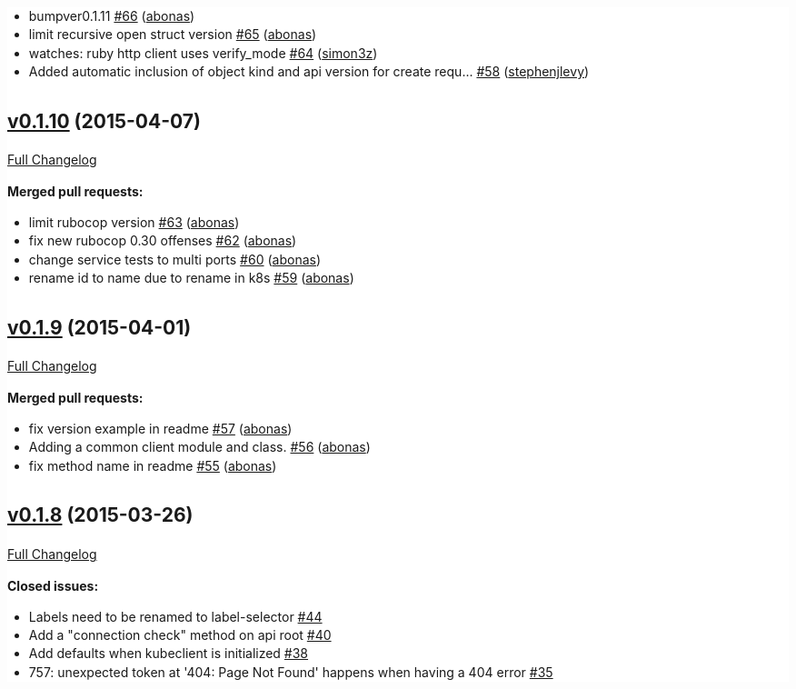 - bumpver0.1.11 [\#66](https://github.com/abonas/kubeclient/pull/66) ([abonas](https://github.com/abonas))
- limit recursive open struct version [\#65](https://github.com/abonas/kubeclient/pull/65) ([abonas](https://github.com/abonas))
- watches: ruby http client uses verify\_mode [\#64](https://github.com/abonas/kubeclient/pull/64) ([simon3z](https://github.com/simon3z))
- Added automatic inclusion of object kind and api version for create requ... [\#58](https://github.com/abonas/kubeclient/pull/58) ([stephenjlevy](https://github.com/stephenjlevy))

## [v0.1.10](https://github.com/abonas/kubeclient/tree/v0.1.10) (2015-04-07)
[Full Changelog](https://github.com/abonas/kubeclient/compare/v0.1.9...v0.1.10)

**Merged pull requests:**

- limit rubocop version [\#63](https://github.com/abonas/kubeclient/pull/63) ([abonas](https://github.com/abonas))
- fix new rubocop 0.30 offenses [\#62](https://github.com/abonas/kubeclient/pull/62) ([abonas](https://github.com/abonas))
- change service tests to multi ports [\#60](https://github.com/abonas/kubeclient/pull/60) ([abonas](https://github.com/abonas))
- rename id to name due to rename in k8s [\#59](https://github.com/abonas/kubeclient/pull/59) ([abonas](https://github.com/abonas))

## [v0.1.9](https://github.com/abonas/kubeclient/tree/v0.1.9) (2015-04-01)
[Full Changelog](https://github.com/abonas/kubeclient/compare/v0.1.8...v0.1.9)

**Merged pull requests:**

- fix version example in readme [\#57](https://github.com/abonas/kubeclient/pull/57) ([abonas](https://github.com/abonas))
- Adding a common client module and class. [\#56](https://github.com/abonas/kubeclient/pull/56) ([abonas](https://github.com/abonas))
- fix method name in readme [\#55](https://github.com/abonas/kubeclient/pull/55) ([abonas](https://github.com/abonas))

## [v0.1.8](https://github.com/abonas/kubeclient/tree/v0.1.8) (2015-03-26)
[Full Changelog](https://github.com/abonas/kubeclient/compare/v0.1.7...v0.1.8)

**Closed issues:**

- Labels need to be renamed to label-selector [\#44](https://github.com/abonas/kubeclient/issues/44)
- Add a "connection check" method on api root [\#40](https://github.com/abonas/kubeclient/issues/40)
- Add defaults when kubeclient is initialized [\#38](https://github.com/abonas/kubeclient/issues/38)
- 757: unexpected token at '404: Page Not Found' happens when having a 404 error  [\#35](https://github.com/abonas/kubeclient/issues/35)
